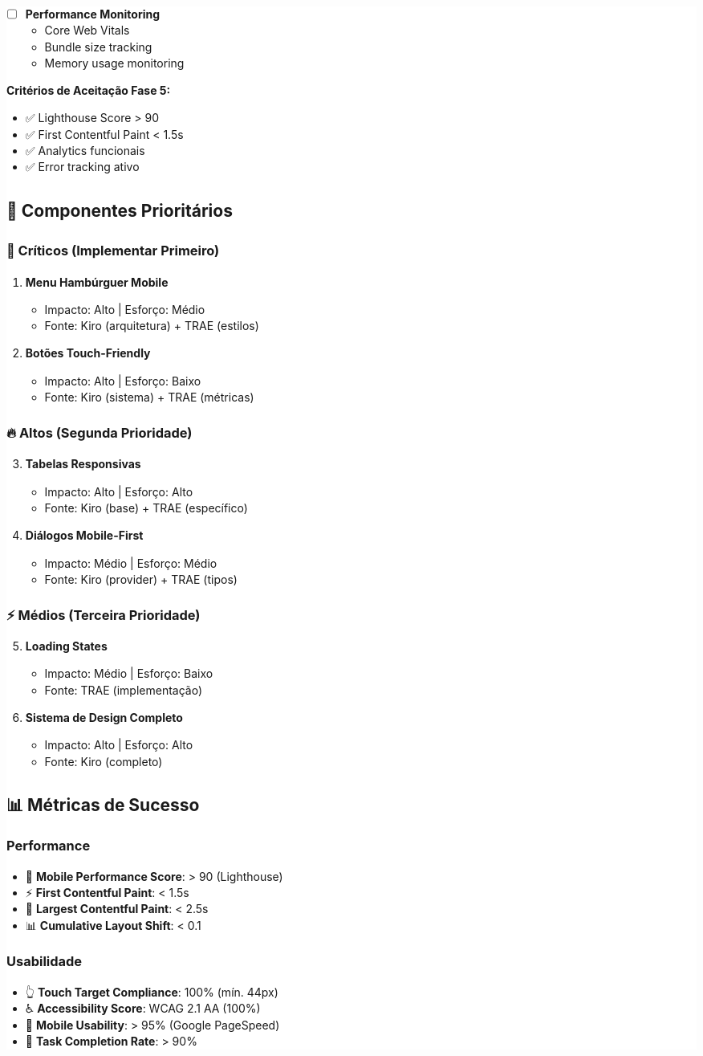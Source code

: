 - [ ] **Performance Monitoring**
  - Core Web Vitals
  - Bundle size tracking
  - Memory usage monitoring

**Critérios de Aceitação Fase 5:**
- ✅ Lighthouse Score > 90
- ✅ First Contentful Paint < 1.5s
- ✅ Analytics funcionais
- ✅ Error tracking ativo

## 🎯 Componentes Prioritários

### **🚨 Críticos (Implementar Primeiro)**
1. **Menu Hambúrguer Mobile**
   - Impacto: Alto | Esforço: Médio
   - Fonte: Kiro (arquitetura) + TRAE (estilos)

2. **Botões Touch-Friendly**
   - Impacto: Alto | Esforço: Baixo
   - Fonte: Kiro (sistema) + TRAE (métricas)

### **🔥 Altos (Segunda Prioridade)**
3. **Tabelas Responsivas**
   - Impacto: Alto | Esforço: Alto
   - Fonte: Kiro (base) + TRAE (específico)

4. **Diálogos Mobile-First**
   - Impacto: Médio | Esforço: Médio
   - Fonte: Kiro (provider) + TRAE (tipos)

### **⚡ Médios (Terceira Prioridade)**
5. **Loading States**
   - Impacto: Médio | Esforço: Baixo
   - Fonte: TRAE (implementação)

6. **Sistema de Design Completo**
   - Impacto: Alto | Esforço: Alto
   - Fonte: Kiro (completo)

## 📊 Métricas de Sucesso

### **Performance**
- 📱 **Mobile Performance Score**: > 90 (Lighthouse)
- ⚡ **First Contentful Paint**: < 1.5s
- 🎯 **Largest Contentful Paint**: < 2.5s
- 📊 **Cumulative Layout Shift**: < 0.1

### **Usabilidade**
- 👆 **Touch Target Compliance**: 100% (mín. 44px)
- ♿ **Accessibility Score**: WCAG 2.1 AA (100%)
- 📱 **Mobile Usability**: > 95% (Google PageSpeed)
- 🎯 **Task Completion Rate**: > 90%
